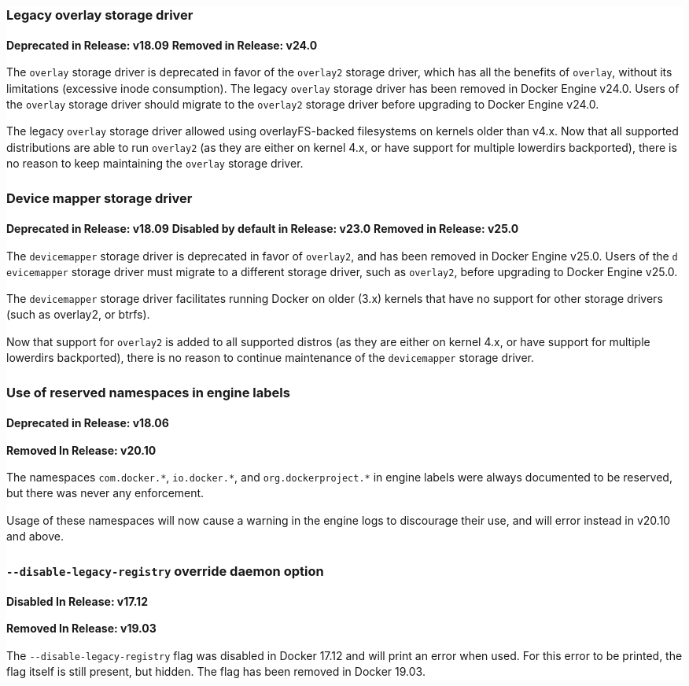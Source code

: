 ### Legacy overlay storage driver

**Deprecated in Release: v18.09**
**Removed in Release: v24.0**

The `overlay` storage driver is deprecated in favor of the `overlay2` storage
driver, which has all the benefits of `overlay`, without its limitations (excessive
inode consumption). The legacy `overlay` storage driver has been removed in
Docker Engine v24.0. Users of the `overlay` storage driver should migrate to the
`overlay2` storage driver before upgrading to Docker Engine v24.0.

The legacy `overlay` storage driver allowed using overlayFS-backed filesystems
on kernels older than v4.x. Now that all supported distributions are able to run `overlay2`
(as they are either on kernel 4.x, or have support for multiple lowerdirs
backported), there is no reason to keep maintaining the `overlay` storage driver.

### Device mapper storage driver

**Deprecated in Release: v18.09**
**Disabled by default in Release: v23.0**
**Removed in Release: v25.0**

The `devicemapper` storage driver is deprecated in favor of `overlay2`, and has
been removed in Docker Engine v25.0. Users of the `devicemapper` storage driver
must migrate to a different storage driver, such as `overlay2`, before upgrading
to Docker Engine v25.0.

The `devicemapper` storage driver facilitates running Docker on older (3.x) kernels
that have no support for other storage drivers (such as overlay2, or btrfs).

Now that support for `overlay2` is added to all supported distros (as they are
either on kernel 4.x, or have support for multiple lowerdirs backported), there
is no reason to continue maintenance of the `devicemapper` storage driver.

### Use of reserved namespaces in engine labels

**Deprecated in Release: v18.06**

**Removed In Release: v20.10**

The namespaces `com.docker.*`, `io.docker.*`, and `org.dockerproject.*` in engine labels
were always documented to be reserved, but there was never any enforcement.

Usage of these namespaces will now cause a warning in the engine logs to discourage their
use, and will error instead in v20.10 and above.

### `--disable-legacy-registry` override daemon option

**Disabled In Release: v17.12**

**Removed In Release: v19.03**

The `--disable-legacy-registry` flag was disabled in Docker 17.12 and will print
an error when used. For this error to be printed, the flag itself is still present,
but hidden. The flag has been removed in Docker 19.03.
